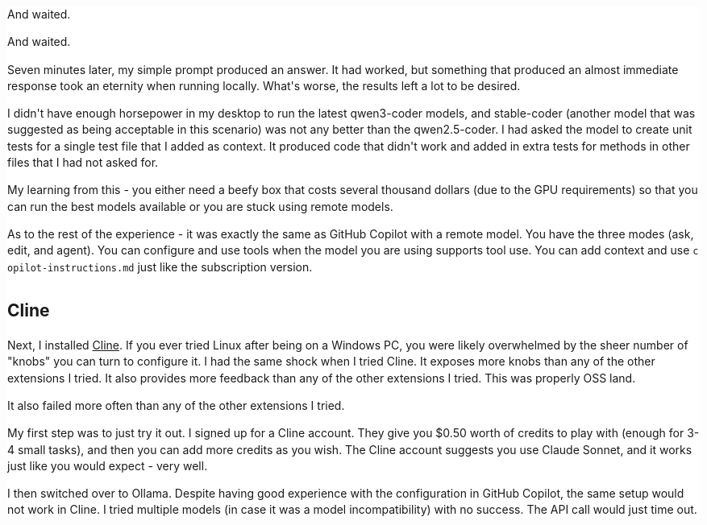 And waited.

And waited.

Seven minutes later, my simple prompt produced an answer.  It had worked, but something that produced an almost immediate response took an eternity when running locally.  What's worse, the results left a lot to be desired. 

I didn't have enough horsepower in my desktop to run the latest qwen3-coder models, and stable-coder (another model that was suggested as being acceptable in this scenario) was not any better than the qwen2.5-coder.  I had asked the model to create unit tests for a single test file that I added as context.  It produced code that didn't work and added in extra tests for methods in other files that I had not asked for.

My learning from this - you either need a beefy box that costs several thousand dollars (due to the GPU requirements) so that you can run the best models available or you are stuck using remote models.

As to the rest of the experience - it was exactly the same as GitHub Copilot with a remote model.  You have the three modes (ask, edit, and agent).  You can configure and use tools when the model you are using supports tool use.  You can add context and use `copilot-instructions.md` just like the subscription version.

## Cline

Next, I installed [Cline](https://cline.bot).  If you ever tried Linux after being on a Windows PC, you were likely overwhelmed by the sheer number of "knobs" you can turn to configure it.  I had the same shock when I tried Cline.  It exposes more knobs than any of the other extensions I tried.  It also provides more feedback than any of the other extensions I tried.  This was properly OSS land.

It also failed more often than any of the other extensions I tried.

My first step was to just try it out.  I signed up for a Cline account.  They give you $0.50 worth of credits to play with (enough for 3-4 small tasks), and then you can add more credits as you wish.  The Cline account suggests you use Claude Sonnet, and it works just like you would expect - very well.


I then switched over to Ollama.  Despite having good experience with the configuration in GitHub Copilot, the same setup would not work in Cline.  I tried multiple models (in case it was a model incompatibility) with no success.  The API call would just time out.
